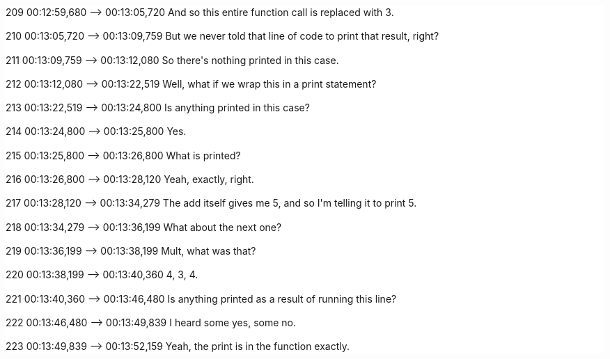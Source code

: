 209
00:12:59,680 --> 00:13:05,720
And so this entire function call is replaced with 3.

210
00:13:05,720 --> 00:13:09,759
But we never told that line of code to print that result, right?

211
00:13:09,759 --> 00:13:12,080
So there's nothing printed in this case.

212
00:13:12,080 --> 00:13:22,519
Well, what if we wrap this in a print statement?

213
00:13:22,519 --> 00:13:24,800
Is anything printed in this case?

214
00:13:24,800 --> 00:13:25,800
Yes.

215
00:13:25,800 --> 00:13:26,800
What is printed?

216
00:13:26,800 --> 00:13:28,120
Yeah, exactly, right.

217
00:13:28,120 --> 00:13:34,279
The add itself gives me 5, and so I'm telling it to print 5.

218
00:13:34,279 --> 00:13:36,199
What about the next one?

219
00:13:36,199 --> 00:13:38,199
Mult, what was that?

220
00:13:38,199 --> 00:13:40,360
4, 3, 4.

221
00:13:40,360 --> 00:13:46,480
Is anything printed as a result of running this line?

222
00:13:46,480 --> 00:13:49,839
I heard some yes, some no.

223
00:13:49,839 --> 00:13:52,159
Yeah, the print is in the function exactly.
